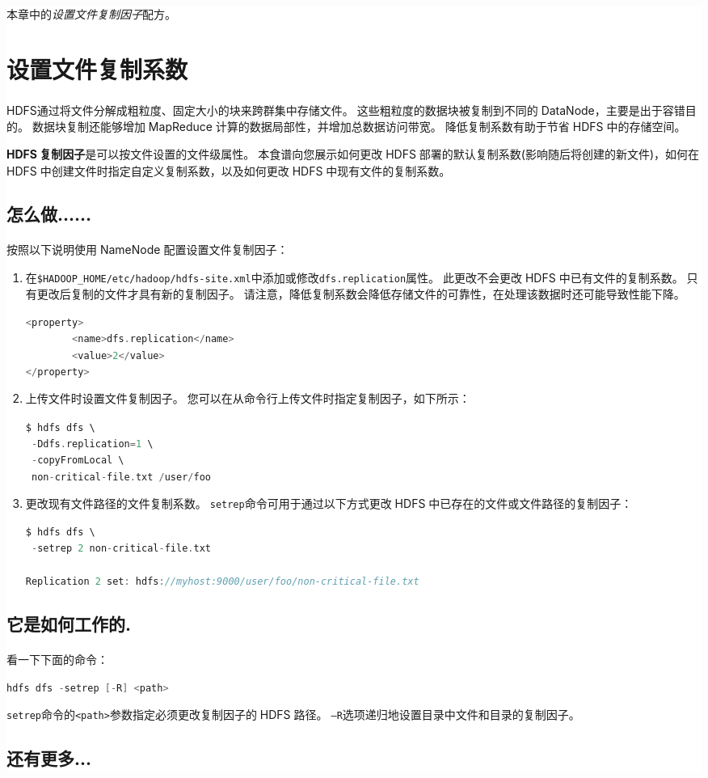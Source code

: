本章中的*设置文件复制因子*配方。

# 设置文件复制系数

HDFS通过将文件分解成粗粒度、固定大小的块来跨群集中存储文件。 这些粗粒度的数据块被复制到不同的 DataNode，主要是出于容错目的。 数据块复制还能够增加 MapReduce 计算的数据局部性，并增加总数据访问带宽。 降低复制系数有助于节省 HDFS 中的存储空间。

**HDFS 复制因子**是可以按文件设置的文件级属性。 本食谱向您展示如何更改 HDFS 部署的默认复制系数(影响随后将创建的新文件)，如何在 HDFS 中创建文件时指定自定义复制系数，以及如何更改 HDFS 中现有文件的复制系数。

## 怎么做……

按照以下说明使用 NameNode 配置设置文件复制因子：

1.  在`$HADOOP_HOME/etc/hadoop/hdfs-site.xml`中添加或修改`dfs.replication`属性。 此更改不会更改 HDFS 中已有文件的复制系数。 只有更改后复制的文件才具有新的复制因子。 请注意，降低复制系数会降低存储文件的可靠性，在处理该数据时还可能导致性能下降。

    ```scala
    <property>
            <name>dfs.replication</name>
            <value>2</value>
    </property>
    ```

2.  上传文件时设置文件复制因子。 您可以在从命令行上传文件时指定复制因子，如下所示：

    ```scala
    $ hdfs dfs \
     -Ddfs.replication=1 \
     -copyFromLocal \
     non-critical-file.txt /user/foo

    ```

3.  更改现有文件路径的文件复制系数。 `setrep`命令可用于通过以下方式更改 HDFS 中已存在的文件或文件路径的复制因子：

    ```scala
    $ hdfs dfs \
     -setrep 2 non-critical-file.txt

    Replication 2 set: hdfs://myhost:9000/user/foo/non-critical-file.txt

    ```

## 它是如何工作的.

看一下下面的命令：

```scala
hdfs dfs -setrep [-R] <path>

```

`setrep`命令的`<path>`参数指定必须更改复制因子的 HDFS 路径。 `–R`选项递归地设置目录中文件和目录的复制因子。

## 还有更多...
